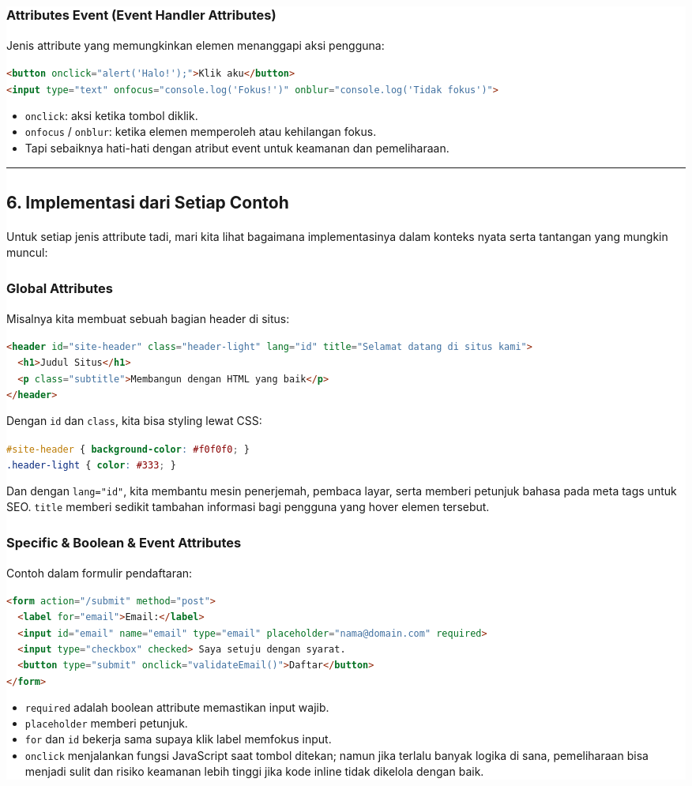 ### Attributes Event (Event Handler Attributes)

Jenis attribute yang memungkinkan elemen menanggapi aksi pengguna:

```html
<button onclick="alert('Halo!');">Klik aku</button>
<input type="text" onfocus="console.log('Fokus!')" onblur="console.log('Tidak fokus')">
```

* `onclick`: aksi ketika tombol diklik.
* `onfocus` / `onblur`: ketika elemen memperoleh atau kehilangan fokus.
* Tapi sebaiknya hati-hati dengan atribut event untuk keamanan dan pemeliharaan.

---

## 6. Implementasi dari Setiap Contoh

Untuk setiap jenis attribute tadi, mari kita lihat bagaimana implementasinya dalam konteks nyata serta tantangan yang mungkin muncul:

### Global Attributes

Misalnya kita membuat sebuah bagian header di situs:

```html
<header id="site-header" class="header-light" lang="id" title="Selamat datang di situs kami">
  <h1>Judul Situs</h1>
  <p class="subtitle">Membangun dengan HTML yang baik</p>
</header>
```

Dengan `id` dan `class`, kita bisa styling lewat CSS:

```css
#site-header { background-color: #f0f0f0; }
.header-light { color: #333; }
```

Dan dengan `lang="id"`, kita membantu mesin penerjemah, pembaca layar, serta memberi petunjuk bahasa pada meta tags untuk SEO. `title` memberi sedikit tambahan informasi bagi pengguna yang hover elemen tersebut.

### Specific & Boolean & Event Attributes

Contoh dalam formulir pendaftaran:

```html
<form action="/submit" method="post">
  <label for="email">Email:</label>
  <input id="email" name="email" type="email" placeholder="nama@domain.com" required>
  <input type="checkbox" checked> Saya setuju dengan syarat.
  <button type="submit" onclick="validateEmail()">Daftar</button>
</form>
```

* `required` adalah boolean attribute memastikan input wajib.
* `placeholder` memberi petunjuk.
* `for` dan `id` bekerja sama supaya klik label memfokus input.
* `onclick` menjalankan fungsi JavaScript saat tombol ditekan; namun jika terlalu banyak logika di sana, pemeliharaan bisa menjadi sulit dan risiko keamanan lebih tinggi jika kode inline tidak dikelola dengan baik.
